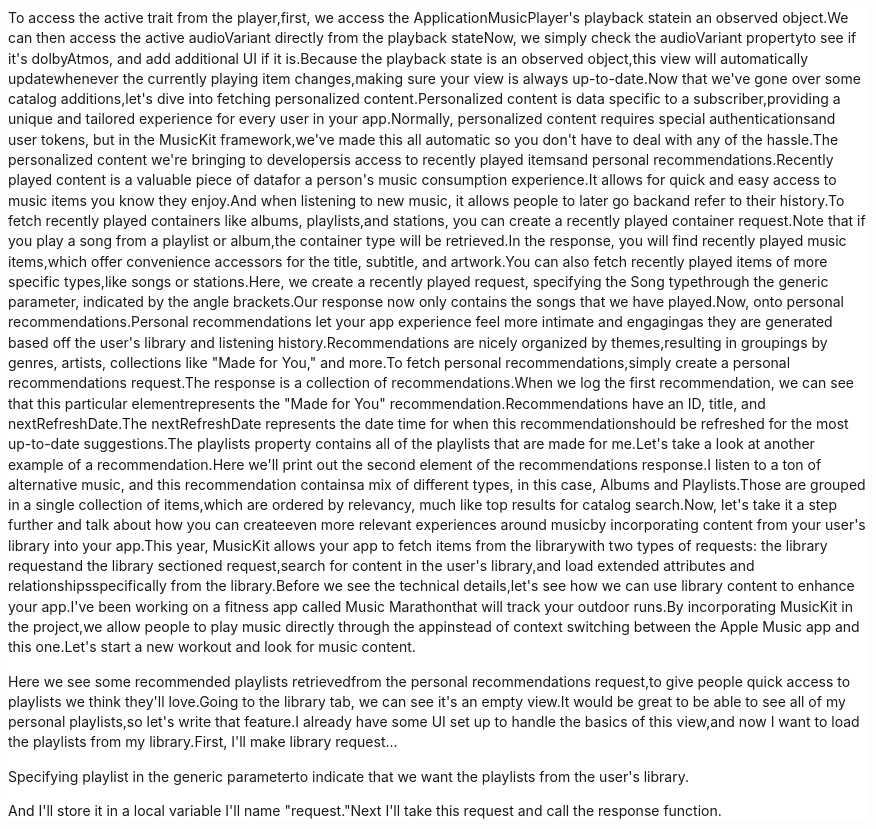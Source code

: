 To access the active trait from the player,first, we access the ApplicationMusicPlayer's playback statein an observed object.We can then access the active audioVariant directly from the playback stateNow, we simply check the audioVariant propertyto see if it's dolbyAtmos, and add additional UI if it is.Because the playback state is an observed object,this view will automatically updatewhenever the currently playing item changes,making sure your view is always up-to-date.Now that we've gone over some catalog additions,let's dive into fetching personalized content.Personalized content is data specific to a subscriber,providing a unique and tailored experience for every user in your app.Normally, personalized content requires special authenticationsand user tokens, but in the MusicKit framework,we've made this all automatic so you don't have to deal with any of the hassle.The personalized content we're bringing to developersis access to recently played itemsand personal recommendations.Recently played content is a valuable piece of datafor a person's music consumption experience.It allows for quick and easy access to music items you know they enjoy.And when listening to new music, it allows people to later go backand refer to their history.To fetch recently played containers like albums, playlists,and stations, you can create a recently played container request.Note that if you play a song from a playlist or album,the container type will be retrieved.In the response, you will find recently played music items,which offer convenience accessors for the title, subtitle, and artwork.You can also fetch recently played items of more specific types,like songs or stations.Here, we create a recently played request, specifying the Song typethrough the generic parameter, indicated by the angle brackets.Our response now only contains the songs that we have played.Now, onto personal recommendations.Personal recommendations let your app experience feel more intimate and engagingas they are generated based off the user's library and listening history.Recommendations are nicely organized by themes,resulting in groupings by genres, artists, collections like "Made for You," and more.To fetch personal recommendations,simply create a personal recommendations request.The response is a collection of recommendations.When we log the first recommendation, we can see that this particular elementrepresents the "Made for You" recommendation.Recommendations have an ID, title, and nextRefreshDate.The nextRefreshDate represents the date time for when this recommendationshould be refreshed for the most up-to-date suggestions.The playlists property contains all of the playlists that are made for me.Let's take a look at another example of a recommendation.Here we'll print out the second element of the recommendations response.I listen to a ton of alternative music, and this recommendation containsa mix of different types, in this case, Albums and Playlists.Those are grouped in a single collection of items,which are ordered by relevancy, much like top results for catalog search.Now, let's take it a step further and talk about how you can createeven more relevant experiences around musicby incorporating content from your user's library into your app.This year, MusicKit allows your app to fetch items from the librarywith two types of requests: the library requestand the library sectioned request,search for content in the user's library,and load extended attributes and relationshipsspecifically from the library.Before we see the technical details,let's see how we can use library content to enhance your app.I've been working on a fitness app called Music Marathonthat will track your outdoor runs.By incorporating MusicKit in the project,we allow people to play music directly through the appinstead of context switching between the Apple Music app and this one.Let's start a new workout and look for music content.

Here we see some recommended playlists retrievedfrom the personal recommendations request,to give people quick access to playlists we think they'll love.Going to the library tab, we can see it's an empty view.It would be great to be able to see all of my personal playlists,so let's write that feature.I already have some UI set up to handle the basics of this view,and now I want to load the playlists from my library.First, I'll make library request...

Specifying playlist in the generic parameterto indicate that we want the playlists from the user's library.

And I'll store it in a local variable I'll name "request."Next I'll take this request and call the response function.
